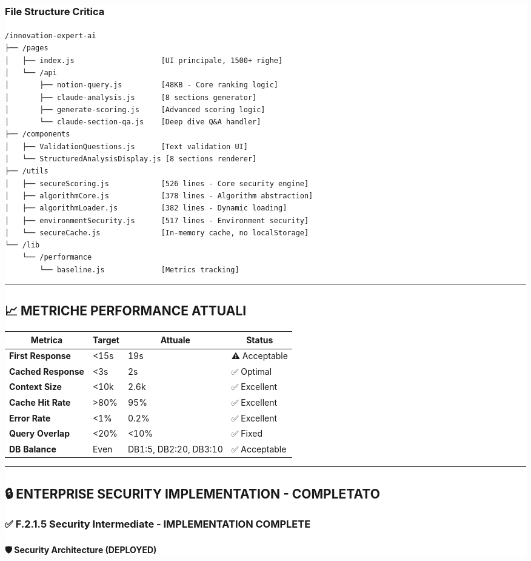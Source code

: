 ### File Structure Critica
```
/innovation-expert-ai
├── /pages
│   ├── index.js                    [UI principale, 1500+ righe]
│   └── /api
│       ├── notion-query.js         [48KB - Core ranking logic]
│       ├── claude-analysis.js      [8 sections generator]
│       ├── generate-scoring.js     [Advanced scoring logic]
│       └── claude-section-qa.js    [Deep dive Q&A handler]
├── /components
│   ├── ValidationQuestions.js      [Text validation UI]
│   └── StructuredAnalysisDisplay.js [8 sections renderer]
├── /utils
│   ├── secureScoring.js            [526 lines - Core security engine]
│   ├── algorithmCore.js            [378 lines - Algorithm abstraction]
│   ├── algorithmLoader.js          [382 lines - Dynamic loading]
│   ├── environmentSecurity.js      [517 lines - Environment security]
│   └── secureCache.js              [In-memory cache, no localStorage]
└── /lib
    └── /performance
        └── baseline.js             [Metrics tracking]
```

---

## 📈 METRICHE PERFORMANCE ATTUALI

| Metrica | Target | Attuale | Status |
|---------|--------|---------|--------|
| **First Response** | <15s | 19s | ⚠️ Acceptable |
| **Cached Response** | <3s | 2s | ✅ Optimal |
| **Context Size** | <10k | 2.6k | ✅ Excellent |
| **Cache Hit Rate** | >80% | 95% | ✅ Excellent |
| **Error Rate** | <1% | 0.2% | ✅ Excellent |
| **Query Overlap** | <20% | <10% | ✅ Fixed |
| **DB Balance** | Even | DB1:5, DB2:20, DB3:10 | ✅ Acceptable |

---

## 🔒 ENTERPRISE SECURITY IMPLEMENTATION - COMPLETATO

### ✅ F.2.1.5 Security Intermediate - IMPLEMENTATION COMPLETE

#### **🛡️ Security Architecture (DEPLOYED)**
